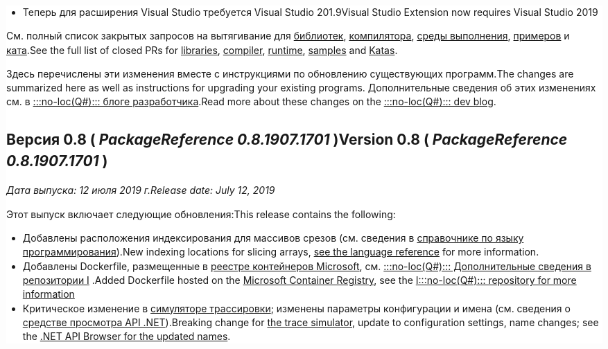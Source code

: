 - <span data-ttu-id="1e20e-262">Теперь для расширения Visual Studio требуется Visual Studio 201.9</span><span class="sxs-lookup"><span data-stu-id="1e20e-262">Visual Studio Extension now requires Visual Studio 2019</span></span>

<span data-ttu-id="1e20e-263">См. полный список закрытых запросов на вытягивание для [библиотек](https://github.com/Microsoft/QuantumLibraries/pulls?q=is%3Apr+is%3Aclosed), [компилятора](https://github.com/microsoft/qsharp-compiler/pulls?q=is%3Apr+is%3Aclosed), [среды выполнения](https://github.com/microsoft/qsharp-runtime/pulls?q=is%3Apr+is%3Aclosed), [примеров](https://github.com/Microsoft/Quantum/pulls?q=is%3Apr+is%3Aclosed) и [ката](https://github.com/microsoft/QuantumKatas/pulls?q=is%3Apr+is%3Aclosed).</span><span class="sxs-lookup"><span data-stu-id="1e20e-263">See the full list of closed PRs for [libraries](https://github.com/Microsoft/QuantumLibraries/pulls?q=is%3Apr+is%3Aclosed), [compiler](https://github.com/microsoft/qsharp-compiler/pulls?q=is%3Apr+is%3Aclosed), [runtime](https://github.com/microsoft/qsharp-runtime/pulls?q=is%3Apr+is%3Aclosed), [samples](https://github.com/Microsoft/Quantum/pulls?q=is%3Apr+is%3Aclosed) and [Katas](https://github.com/microsoft/QuantumKatas/pulls?q=is%3Apr+is%3Aclosed).</span></span>  

<span data-ttu-id="1e20e-264">Здесь перечислены эти изменения вместе с инструкциями по обновлению существующих программ.</span><span class="sxs-lookup"><span data-stu-id="1e20e-264">The changes are summarized here as well as instructions for upgrading your existing programs.</span></span>  <span data-ttu-id="1e20e-265">Дополнительные сведения об этих изменениях см. в [ :::no-loc(Q#)::: блоге разработчика](https://devblogs.microsoft.com/qsharp).</span><span class="sxs-lookup"><span data-stu-id="1e20e-265">Read more about these changes on the [:::no-loc(Q#)::: dev blog](https://devblogs.microsoft.com/qsharp).</span></span>

## <a name="version-08-packagereference-0819071701"></a><span data-ttu-id="1e20e-266">Версия 0.8 ( *PackageReference 0.8.1907.1701* )</span><span class="sxs-lookup"><span data-stu-id="1e20e-266">Version 0.8 ( *PackageReference 0.8.1907.1701* )</span></span>

<span data-ttu-id="1e20e-267">*Дата выпуска: 12 июля 2019 г.*</span><span class="sxs-lookup"><span data-stu-id="1e20e-267">*Release date: July 12, 2019*</span></span>

<span data-ttu-id="1e20e-268">Этот выпуск включает следующие обновления:</span><span class="sxs-lookup"><span data-stu-id="1e20e-268">This release contains the following:</span></span>

- <span data-ttu-id="1e20e-269">Добавлены расположения индексирования для массивов срезов (см. сведения в [справочнике по языку программирования](xref:microsoft.quantum.guide.expressions#array-slices)).</span><span class="sxs-lookup"><span data-stu-id="1e20e-269">New indexing locations for slicing arrays, [see the language reference](xref:microsoft.quantum.guide.expressions#array-slices) for more information.</span></span>
- <span data-ttu-id="1e20e-270">Добавлены Dockerfile, размещенные в [реестре контейнеров Microsoft](https://github.com/microsoft/ContainerRegistry), см. [ :::no-loc(Q#)::: Дополнительные сведения в репозитории I](https://github.com/microsoft/iqsharp/blob/main/README.md) .</span><span class="sxs-lookup"><span data-stu-id="1e20e-270">Added Dockerfile hosted on the [Microsoft Container Registry](https://github.com/microsoft/ContainerRegistry), see the [I:::no-loc(Q#)::: repository for more information](https://github.com/microsoft/iqsharp/blob/main/README.md)</span></span>
- <span data-ttu-id="1e20e-271">Критическое изменение в [симуляторе трассировки](xref:microsoft.quantum.machines.qc-trace-simulator.intro); изменены параметры конфигурации и имена (см. сведения о [средстве просмотра API .NET](https://docs.microsoft.com/dotnet/api/microsoft.quantum.simulation.simulators.qctracesimulators.qctracesimulatorconfiguration)).</span><span class="sxs-lookup"><span data-stu-id="1e20e-271">Breaking change for [the trace simulator](xref:microsoft.quantum.machines.qc-trace-simulator.intro), update to configuration settings, name changes; see the [.NET API Browser for the updated names](https://docs.microsoft.com/dotnet/api/microsoft.quantum.simulation.simulators.qctracesimulators.qctracesimulatorconfiguration).</span></span>
